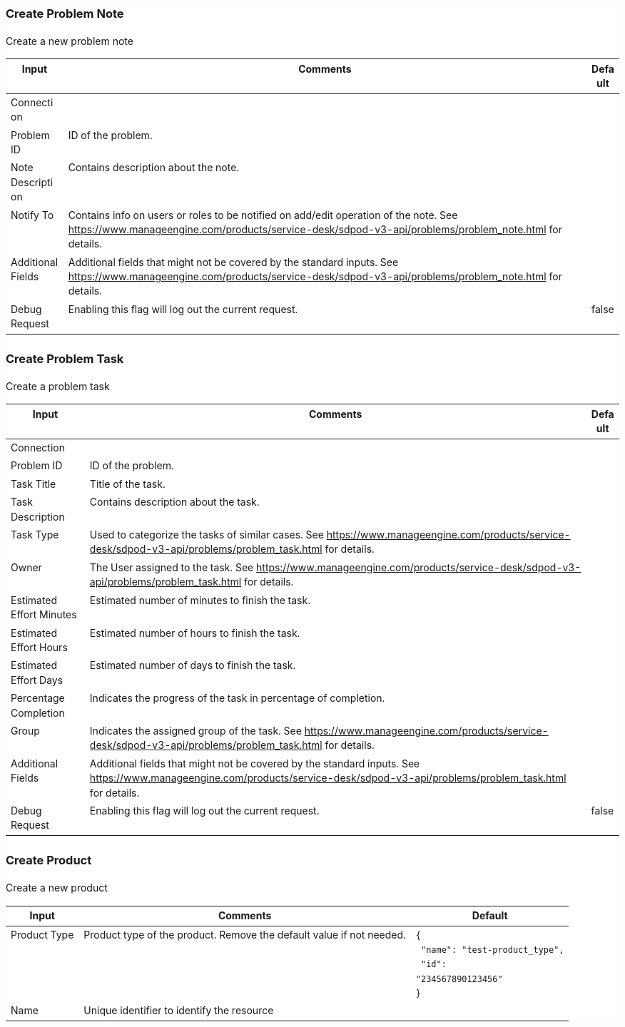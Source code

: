 ### Create Problem Note

Create a new problem note

| Input             | Comments                                                                                                                                                                                      | Default |
| ----------------- | --------------------------------------------------------------------------------------------------------------------------------------------------------------------------------------------- | ------- |
| Connection        |                                                                                                                                                                                               |         |
| Problem ID        | ID of the problem.                                                                                                                                                                            |         |
| Note Description  | Contains description about the note.                                                                                                                                                          |         |
| Notify To         | Contains info on users or roles to be notified on add/edit operation of the note. See https://www.manageengine.com/products/service-desk/sdpod-v3-api/problems/problem_note.html for details. |         |
| Additional Fields | Additional fields that might not be covered by the standard inputs. See https://www.manageengine.com/products/service-desk/sdpod-v3-api/problems/problem_note.html for details.               |         |
| Debug Request     | Enabling this flag will log out the current request.                                                                                                                                          | false   |

### Create Problem Task

Create a problem task

| Input                    | Comments                                                                                                                                                                        | Default |
| ------------------------ | ------------------------------------------------------------------------------------------------------------------------------------------------------------------------------- | ------- |
| Connection               |                                                                                                                                                                                 |         |
| Problem ID               | ID of the problem.                                                                                                                                                              |         |
| Task Title               | Title of the task.                                                                                                                                                              |         |
| Task Description         | Contains description about the task.                                                                                                                                            |         |
| Task Type                | Used to categorize the tasks of similar cases. See https://www.manageengine.com/products/service-desk/sdpod-v3-api/problems/problem_task.html for details.                      |         |
| Owner                    | The User assigned to the task. See https://www.manageengine.com/products/service-desk/sdpod-v3-api/problems/problem_task.html for details.                                      |         |
| Estimated Effort Minutes | Estimated number of minutes to finish the task.                                                                                                                                 |         |
| Estimated Effort Hours   | Estimated number of hours to finish the task.                                                                                                                                   |         |
| Estimated Effort Days    | Estimated number of days to finish the task.                                                                                                                                    |         |
| Percentage Completion    | Indicates the progress of the task in percentage of completion.                                                                                                                 |         |
| Group                    | Indicates the assigned group of the task. See https://www.manageengine.com/products/service-desk/sdpod-v3-api/problems/problem_task.html for details.                           |         |
| Additional Fields        | Additional fields that might not be covered by the standard inputs. See https://www.manageengine.com/products/service-desk/sdpod-v3-api/problems/problem_task.html for details. |         |
| Debug Request            | Enabling this flag will log out the current request.                                                                                                                            | false   |

### Create Product

Create a new product

| Input         | Comments                                                             | Default                                                                                |
| ------------- | -------------------------------------------------------------------- | -------------------------------------------------------------------------------------- |
| Product Type  | Product type of the product. Remove the default value if not needed. | <code>{<br /> "name": "test-product_type",<br /> "id": "234567890123456"<br />}</code> |
| Name          | Unique identifier to identify the resource                           |                                                                                        |